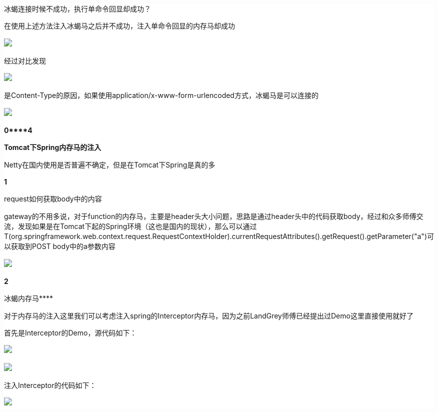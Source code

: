 冰蝎连接时候不成功，执行单命令回显却成功？  
  
  
在使用上述方法注入冰蝎马之后并不成功，注入单命令回显的内存马却成功  
  
  
![](https://mmbiz.qpic.cn/mmbiz_png/FOh11C4BDicRr8sSAgxuSBqkwaSiaNuG8hJwulHEpHVYGAtoI1vZHzgOJibP8cr3yb7DH6CXDEg6IkahT5N6G8mxA/640?wx_fmt=png "")  
  
  
经过对比发现  
  
  
![](https://mmbiz.qpic.cn/mmbiz_png/FOh11C4BDicRr8sSAgxuSBqkwaSiaNuG8h6DzwnMpcsWIS5OCbTMGEDWdxm2YoXkrU0iaZ3uFyK0Ey3fhZBb9EIyg/640?wx_fmt=png "")  
  
  
是Content-Type的原因，如果使用application/x-www-form-urlencoded方式，冰蝎马是可以连接的  
  
  
![](https://mmbiz.qpic.cn/mmbiz_png/FOh11C4BDicRr8sSAgxuSBqkwaSiaNuG8h87D6tBp3cc4iauETSQkTMe8QKQuXZL1wiaMPEgObibMeFcUgPoqkUGq6w/640?wx_fmt=png "")  
  
  
  
**0****4**  
  
**Tomcat下Spring内存马的注入**  
  
  
  
Netty在国内使用是否普遍不确定，但是在Tomcat下Spring是真的多  
  
  
**1**  
  
request如何获取body中的内容  
  
  
gateway的不用多说，对于function的内存马，主要是header头大小问题，思路是通过header头中的代码获取body，经过和众多师傅交流，发现如果是在Tomcat下起的Spring环境（这也是国内的现状），那么可以通过T(org.springframework.web.context.request.RequestContextHolder).currentRequestAttributes().getRequest().getParameter("a")可以获取到POST body中的a参数内容  
  
  
![](https://mmbiz.qpic.cn/mmbiz_png/FOh11C4BDicRr8sSAgxuSBqkwaSiaNuG8h115aypLX2qPibiaURvcQwBWFicgDaPSyobWtM5IloSvqOgHLZYqBVs0PA/640?wx_fmt=png&wxfrom=5&wx_lazy=1&wx_co=1 "")  
  
  
**2**  
  
冰蝎内存马****  
  
  
对于内存马的注入这里我们可以考虑注入spring的Interceptor内存马，因为之前LandGrey师傅已经提出过Demo这里直接使用就好了  
  
  
首先是Interceptor的Demo，源代码如下：  
  
  
![](https://mmbiz.qpic.cn/mmbiz_png/FOh11C4BDicRr8sSAgxuSBqkwaSiaNuG8hagSNdJCl6BOlE70wDg3DuKZKJLSJv6kJLo3uYwBxhpg4Cy4FcVL2cw/640?wx_fmt=png "")  
  
![](https://mmbiz.qpic.cn/mmbiz_png/FOh11C4BDicRr8sSAgxuSBqkwaSiaNuG8haupp5ibhFsibqpVK15ym7X643hiczxA18ZQ5icYya3cGxmZusM96Yj4www/640?wx_fmt=png "")  
  
  
注入Interceptor的代码如下：  
  
  
![](https://mmbiz.qpic.cn/mmbiz_png/FOh11C4BDicRr8sSAgxuSBqkwaSiaNuG8hrzxcleGYIgL5ZnCtRUr2icbkLAgZGXfv1LPPLibeicjZh7CwDmxn87HzA/640?wx_fmt=png "")  
  